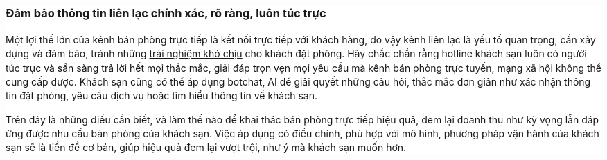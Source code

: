 ### Đảm bảo thông tin liên lạc chính xác, rõ ràng, luôn túc trực

Một lợi thế lớn của kênh bán phòng trực tiếp là kết nối trực tiếp với khách hàng, do vậy kênh liên lạc là yếu tố quan trọng, cần xây dựng và đảm bảo, tránh những [trải nghiệm khó chịu](https://nhavantuonglai.com/article/) cho khách đặt phòng. Hãy chắc chắn rằng hotline khách sạn luôn có người túc trực và sẵn sàng trả lời hết mọi thắc mắc, giải đáp trọn vẹn mọi yêu cầu mà kênh bán phòng trực tuyến, mạng xã hội không thể cung cấp được. Khách sạn cũng có thể áp dụng botchat, AI để giải quyết những câu hỏi, thắc mắc đơn giản như xác nhận thông tin đặt phòng, yêu cầu dịch vụ hoặc tìm hiểu thông tin về khách sạn.

Trên đây là những điều cần biết, và làm thế nào để khai thác bán phòng trực tiếp hiệu quả, đem lại doanh thu như kỳ vọng lẫn đáp ứng được nhu cầu bán phòng của khách sạn. Việc áp dụng có điều chỉnh, phù hợp với mô hình, phương pháp vận hành của khách sạn sẽ là tiền đề cơ bản, giúp hiệu quả đem lại vượt trội, như ý mà khách sạn muốn hơn.
